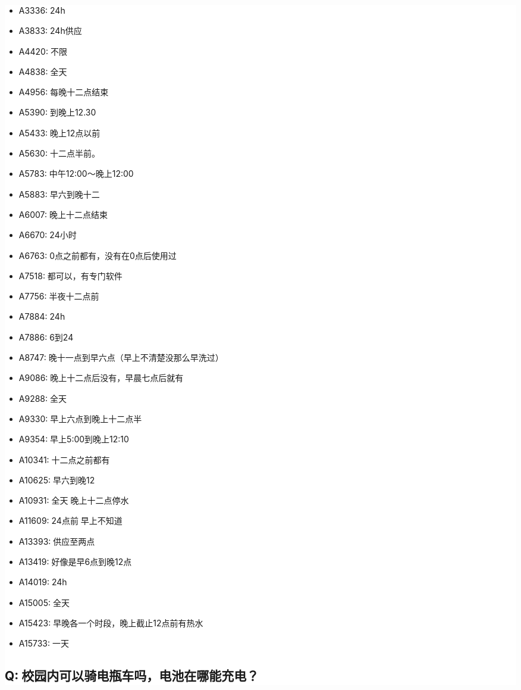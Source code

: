 - A3336: 24h

- A3833: 24h供应

- A4420: 不限

- A4838: 全天

- A4956: 每晚十二点结束

- A5390: 到晚上12.30

- A5433: 晚上12点以前

- A5630: 十二点半前。

- A5783: 中午12:00～晚上12:00

- A5883: 早六到晚十二

- A6007: 晚上十二点结束

- A6670: 24小时

- A6763: 0点之前都有，没有在0点后使用过

- A7518: 都可以，有专门软件

- A7756: 半夜十二点前

- A7884: 24h

- A7886: 6到24

- A8747: 晚十一点到早六点（早上不清楚没那么早洗过）

- A9086: 晚上十二点后没有，早晨七点后就有

- A9288: 全天

- A9330: 早上六点到晚上十二点半

- A9354: 早上5:00到晚上12:10

- A10341: 十二点之前都有

- A10625: 早六到晚12

- A10931: 全天 晚上十二点停水

- A11609: 24点前 早上不知道

- A13393: 供应至两点

- A13419: 好像是早6点到晚12点

- A14019: 24h

- A15005: 全天

- A15423: 早晚各一个时段，晚上截止12点前有热水

- A15733: 一天

## Q: 校园内可以骑电瓶车吗，电池在哪能充电？
